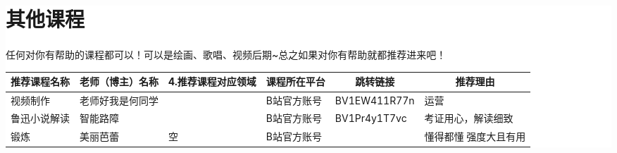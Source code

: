 # 其他课程

任何对你有帮助的课程都可以！可以是绘画、歌唱、视频后期~总之如果对你有帮助就都推荐进来吧！

| 推荐课程名称                                                        | 老师（博主）名称                                           | 4.推荐课程对应领域                            | 课程所在平台                                 | 跳转链接                                                                                                                                                                                                                                                                                            | 推荐理由                                                                                                                                                                                                                                                                                                                                                                                                                                                                                                                                                                                                                                                              |
| ------------------------------------------------------------------- | ---------------------------------------------------------- | --------------------------------------------- | -------------------------------------------- | --------------------------------------------------------------------------------------------------------------------------------------------------------------------------------------------------------------------------------------------------------------------------------------------------- | --------------------------------------------------------------------------------------------------------------------------------------------------------------------------------------------------------------------------------------------------------------------------------------------------------------------------------------------------------------------------------------------------------------------------------------------------------------------------------------------------------------------------------------------------------------------------------------------------------------------------------------------------------------------- |
| 视频制作                                                            | 老师好我是何同学                                           |                                               | B站官方账号                                  | BV1EW411R77n                                                                                                                                                                                                                                                                                        | 运营                                                                                                                                                                                                                                                                                                                                                                                                                                                                                                                                                                                                                                                                  |
| 鲁迅小说解读                                                        | 智能路障                                                   |                                               | B站官方账号                                  | BV1Pr4y1T7vc                                                                                                                                                                                                                                                                                        | 考证用心，解读细致                                                                                                                                                                                                                                                                                                                                                                                                                                                                                                                                                                                                                                                    |
| 锻炼                                                                | 美丽芭蕾                                                   | 空                                            | B站官方账号                                  |                                                                                                                                                                                                                                                                                                     | 懂得都懂  强度大且有用                                                                                                                                                                                                                                                                                                                                                                                                                                                                                                                                                                                                                                                |